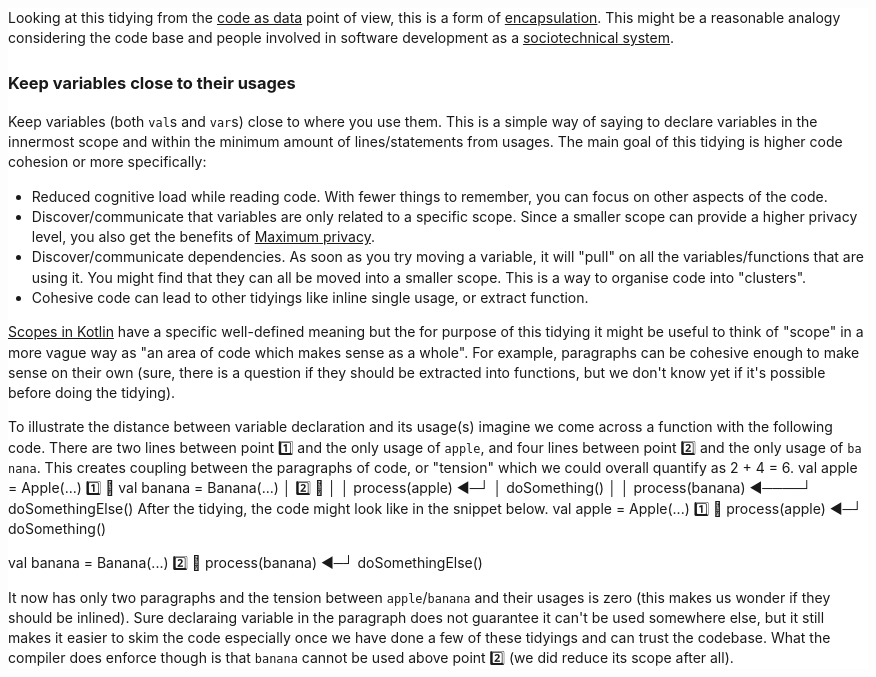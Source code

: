 Looking at this tidying from the [code as data](https://en.wikipedia.org/wiki/Code_as_data) point of view, this is a form of [encapsulation](https://en.wikipedia.org/wiki/Encapsulation_(computer_programming)). This might be a reasonable analogy considering the code base and people involved in software development as a [sociotechnical system](https://en.wikipedia.org/wiki/Sociotechnical_system).


### Keep variables close to their usages

Keep variables (both `val`s and `var`s) close to where you use them. This is a simple way of saying to declare variables in the innermost scope and within the minimum amount of lines/statements from usages. The main goal of this tidying is higher code cohesion or more specifically:
- Reduced cognitive load while reading code. With fewer things to remember, you can focus on other aspects of the code.
- Discover/communicate that variables are only related to a specific scope. Since a smaller scope can provide a higher privacy level, you also get the benefits of [Maximum privacy](#maximum-privacy).
- Discover/communicate dependencies. As soon as you try moving a variable, it will "pull" on all the variables/functions that are using it. You might find that they can all be moved into a smaller scope. This is a way to organise code into "clusters".
- Cohesive code can lead to other tidyings like inline single usage, or extract function.

[Scopes in Kotlin](https://kotlinlang.org/spec/scopes-and-identifiers.html) have a specific well-defined meaning but the for purpose of this tidying it might be useful to think of "scope" in a more vague way as "an area of code which makes sense as a whole". For example, paragraphs can be cohesive enough to make sense on their own (sure, there is a question if they should be extracted into functions, but we don't know yet if it's possible before doing the tidying).

To illustrate the distance between variable declaration and its usage(s) imagine we come across a function with the following code. There are two lines between point 1️⃣ and the only usage of `apple`, and four lines between point 2️⃣ and the only usage of `banana`. This creates coupling between the paragraphs of code, or "tension" which we could overall quantify as 2 + 4 = 6.
<kotlin>
val apple = Apple(...)    1️⃣ 👀
val banana = Banana(...)  │  2️⃣ 👀
                          │  │
process(apple)          ◄─┘  │
doSomething()                │
                             │
process(banana)         ◄────┘
doSomethingElse()
</kotlin>
After the tidying, the code might look like in the snippet below.
<kotlin>
val apple = Apple(...)    1️⃣ 👀
process(apple)          ◄─┘
doSomething()

val banana = Banana(...)  2️⃣ 👀
process(banana)         ◄─┘
doSomethingElse()
</kotlin>

It now has only two paragraphs and the tension between `apple`/`banana` and their usages is zero (this makes us wonder if they should be inlined). Sure declaraing variable in the paragraph does not guarantee it can't be used somewhere else, but it still makes it easier to skim the code especially once we have done a few of these tidyings and can trust the codebase. What the compiler does enforce though is that `banana` cannot be used above point 2️⃣ (we did reduce its scope after all).
